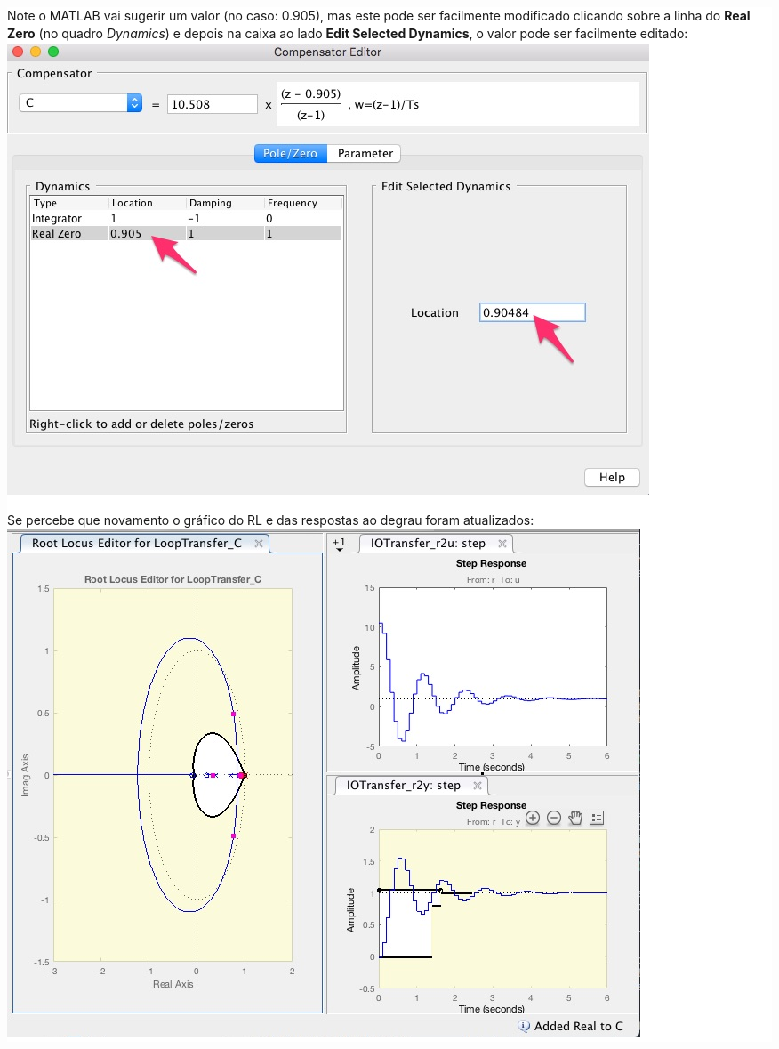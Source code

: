 Note o MATLAB vai sugerir um valor (no caso: 0.905), mas este pode ser facilmente modificado clicando sobre a linha do **Real Zero** (no quadro *Dynamics*) e depois na caixa ao lado **Edit Selected Dynamics**, o valor pode ser facilmente editado:
![editando_valor_zero_02.png](editando_valor_zero_02.png)

Se percebe que novamento o gráfico do RL e das respostas ao degrau foram atualizados:
![polo_real_adicionado.png](polo_real_adicionado.png)

